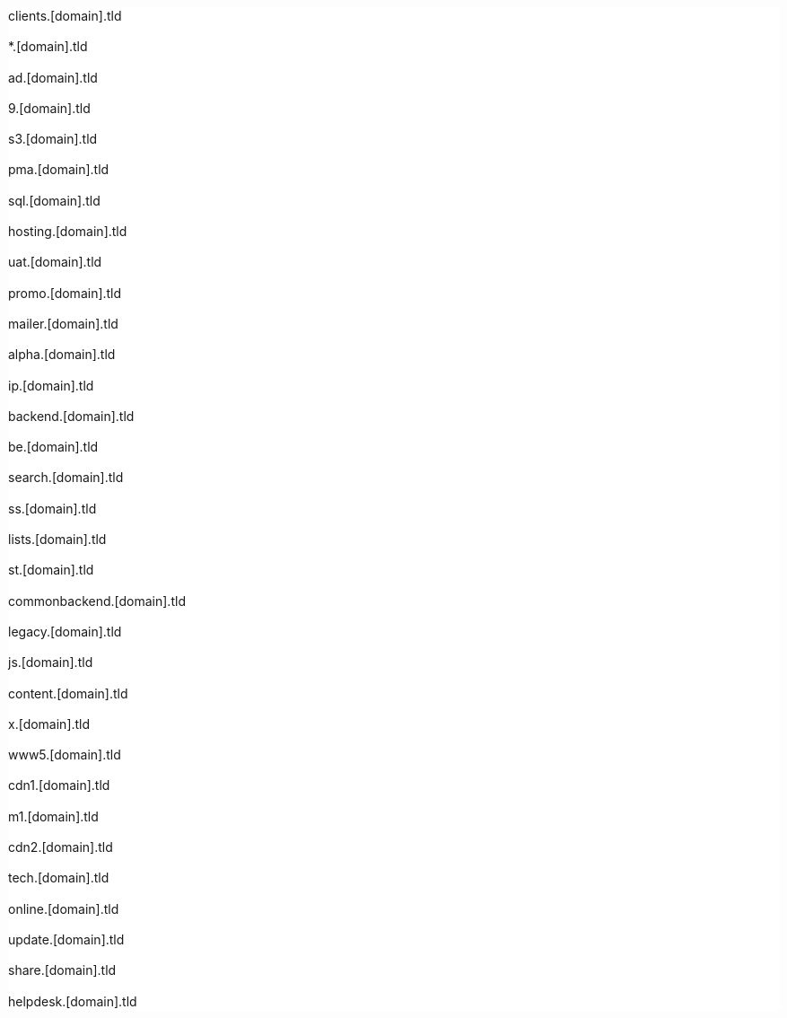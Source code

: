 clients.[domain].tld

*.[domain].tld

ad.[domain].tld

9.[domain].tld

s3.[domain].tld

pma.[domain].tld

sql.[domain].tld

hosting.[domain].tld

uat.[domain].tld

promo.[domain].tld

mailer.[domain].tld

alpha.[domain].tld

ip.[domain].tld

backend.[domain].tld

be.[domain].tld

search.[domain].tld

ss.[domain].tld

lists.[domain].tld

st.[domain].tld

commonbackend.[domain].tld

legacy.[domain].tld

js.[domain].tld

content.[domain].tld

x.[domain].tld

www5.[domain].tld

cdn1.[domain].tld

m1.[domain].tld

cdn2.[domain].tld

tech.[domain].tld

online.[domain].tld

update.[domain].tld

share.[domain].tld

helpdesk.[domain].tld

